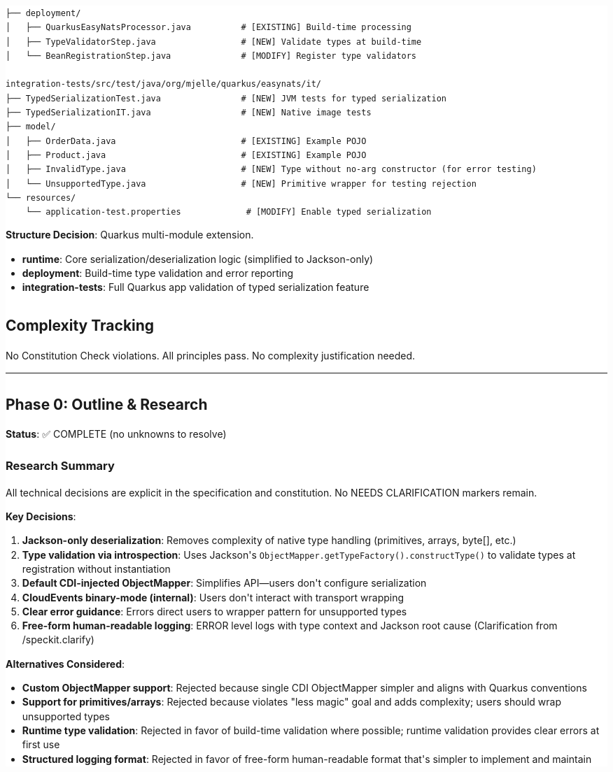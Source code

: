 ```text
├── deployment/
│   ├── QuarkusEasyNatsProcessor.java          # [EXISTING] Build-time processing
│   ├── TypeValidatorStep.java                 # [NEW] Validate types at build-time
│   └── BeanRegistrationStep.java              # [MODIFY] Register type validators

integration-tests/src/test/java/org/mjelle/quarkus/easynats/it/
├── TypedSerializationTest.java                # [NEW] JVM tests for typed serialization
├── TypedSerializationIT.java                  # [NEW] Native image tests
├── model/
│   ├── OrderData.java                         # [EXISTING] Example POJO
│   ├── Product.java                           # [EXISTING] Example POJO
│   ├── InvalidType.java                       # [NEW] Type without no-arg constructor (for error testing)
│   └── UnsupportedType.java                   # [NEW] Primitive wrapper for testing rejection
└── resources/
    └── application-test.properties             # [MODIFY] Enable typed serialization
```

**Structure Decision**: Quarkus multi-module extension.
- **runtime**: Core serialization/deserialization logic (simplified to Jackson-only)
- **deployment**: Build-time type validation and error reporting
- **integration-tests**: Full Quarkus app validation of typed serialization feature

## Complexity Tracking

No Constitution Check violations. All principles pass. No complexity justification needed.

---

## Phase 0: Outline & Research

**Status**: ✅ COMPLETE (no unknowns to resolve)

### Research Summary

All technical decisions are explicit in the specification and constitution. No NEEDS CLARIFICATION markers remain.

**Key Decisions**:
1. **Jackson-only deserialization**: Removes complexity of native type handling (primitives, arrays, byte[], etc.)
2. **Type validation via introspection**: Uses Jackson's `ObjectMapper.getTypeFactory().constructType()` to validate types at registration without instantiation
3. **Default CDI-injected ObjectMapper**: Simplifies API—users don't configure serialization
4. **CloudEvents binary-mode (internal)**: Users don't interact with transport wrapping
5. **Clear error guidance**: Errors direct users to wrapper pattern for unsupported types
6. **Free-form human-readable logging**: ERROR level logs with type context and Jackson root cause (Clarification from /speckit.clarify)

**Alternatives Considered**:
- **Custom ObjectMapper support**: Rejected because single CDI ObjectMapper simpler and aligns with Quarkus conventions
- **Support for primitives/arrays**: Rejected because violates "less magic" goal and adds complexity; users should wrap unsupported types
- **Runtime type validation**: Rejected in favor of build-time validation where possible; runtime validation provides clear errors at first use
- **Structured logging format**: Rejected in favor of free-form human-readable format that's simpler to implement and maintain
